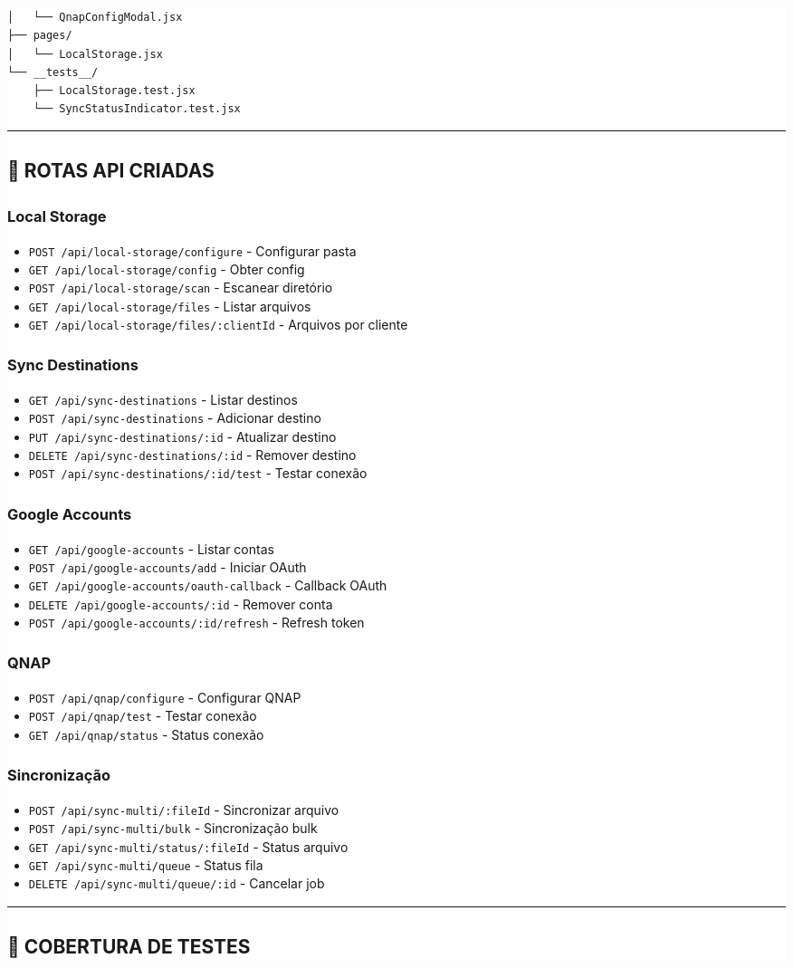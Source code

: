 ```
│   └── QnapConfigModal.jsx
├── pages/
│   └── LocalStorage.jsx
└── __tests__/
    ├── LocalStorage.test.jsx
    └── SyncStatusIndicator.test.jsx
```

---

## 🔄 ROTAS API CRIADAS

### Local Storage
- `POST /api/local-storage/configure` - Configurar pasta
- `GET /api/local-storage/config` - Obter config
- `POST /api/local-storage/scan` - Escanear diretório
- `GET /api/local-storage/files` - Listar arquivos
- `GET /api/local-storage/files/:clientId` - Arquivos por cliente

### Sync Destinations
- `GET /api/sync-destinations` - Listar destinos
- `POST /api/sync-destinations` - Adicionar destino
- `PUT /api/sync-destinations/:id` - Atualizar destino
- `DELETE /api/sync-destinations/:id` - Remover destino
- `POST /api/sync-destinations/:id/test` - Testar conexão

### Google Accounts
- `GET /api/google-accounts` - Listar contas
- `POST /api/google-accounts/add` - Iniciar OAuth
- `GET /api/google-accounts/oauth-callback` - Callback OAuth
- `DELETE /api/google-accounts/:id` - Remover conta
- `POST /api/google-accounts/:id/refresh` - Refresh token

### QNAP
- `POST /api/qnap/configure` - Configurar QNAP
- `POST /api/qnap/test` - Testar conexão
- `GET /api/qnap/status` - Status conexão

### Sincronização
- `POST /api/sync-multi/:fileId` - Sincronizar arquivo
- `POST /api/sync-multi/bulk` - Sincronização bulk
- `GET /api/sync-multi/status/:fileId` - Status arquivo
- `GET /api/sync-multi/queue` - Status fila
- `DELETE /api/sync-multi/queue/:id` - Cancelar job

---

## 🧪 COBERTURA DE TESTES
